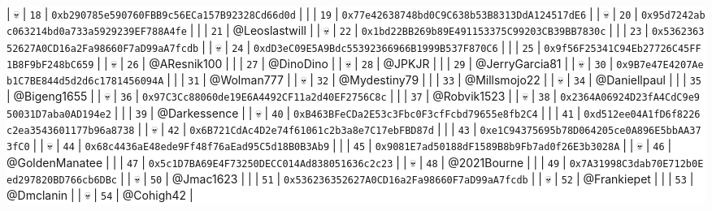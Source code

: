 | 💀 | `18` | `0xb290785e590760FBB9c56ECa157B92328Cd66d0d` |
|  | `19` | `0x77e42638748bd0C9C638b53B8313DdA124517dE6` |
| 💀 | `20` | `0x95d7242abc063214bd0a733a5929239EF788A4fe` |
|  | `21` | @Leoslastwill |
| 💀 | `22` | `0x1bd22BB269b89E491153375C99203CB39BB7830c` |
|  | `23` | `0x536236352627A0CD16a2Fa98660F7aD99aA7fcdb` |
| 💀 | `24` | `0xdD3eC09E5A9Bdc55392366966B1999B537F870C6` |
|  | `25` | `0x9f56F25341C94Eb27726C45FF1B8F9bF248bC659` |
| 💀 | `26` | @AResnik100 |
|  | `27` | @DinoDino |
| 💀 | `28` | @JPKJR |
|  | `29` | @JerryGarcia81 |
| 💀 | `30` | `0x9B7e47E4207Aeb1C7BE844d5d2d6c1781456094A` |
|  | `31` | @Wolman777 |
| 💀 | `32` | @Mydestiny79 |
|  | `33` | @Millsmojo22 |
| 💀 | `34` | @Daniellpaul |
|  | `35` | @Bigeng1655 |
| 💀 | `36` | `0x97C3Cc88060de19E6A4492CF11a2d40EF2756C8c` |
|  | `37` | @Robvik1523 |
| 💀 | `38` | `0x2364A06924D23fA4CdC9e950031D7aba0AD194e2` |
|  | `39` | @Darkessence |
| 💀 | `40` | `0xB463BFeCDa2E53c3Fbc0F3cfFcbd79655e8fb2C4` |
|  | `41` | `0xd512ee04A1fD6f8226c2ea3543601177b96a8738` |
| 💀 | `42` | `0x6B721CdAc4D2e74f61061c2b3a8e7C17ebFBD87d` |
|  | `43` | `0xe1C94375695b78D064205ce0A896E5bbAA373fC0` |
| 💀 | `44` | `0x68c4436aE48ede9Ff48f76aEad95C5d18B0B3Ab9` |
|  | `45` | `0x9081E7ad50188dF1589B8b9Fb7ad0f26E3b3028A` |
| 💀 | `46` | @GoldenManatee |
|  | `47` | `0x5c1D7BA69E4F73250DECC014Ad838051636c2c23` |
| 💀 | `48` | @2021Bourne |
|  | `49` | `0x7A31998C3dab70E712b0Eed297820BD766cb6DBc` |
| 💀 | `50` | @Jmac1623 |
|  | `51` | `0x536236352627A0CD16a2Fa98660F7aD99aA7fcdb` |
| 💀 | `52` | @Frankiepet |
|  | `53` | @Dmclanin |
| 💀 | `54` | @Cohigh42 |